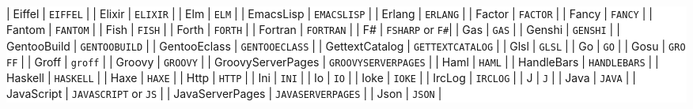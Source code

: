 | Eiffel | ``EIFFEL`` |
| Elixir | ``ELIXIR`` |
| Elm | ``ELM`` |
| EmacsLisp | ``EMACSLISP`` |
| Erlang | ``ERLANG`` |
| Factor | ``FACTOR`` |
| Fancy | ``FANCY`` |
| Fantom | ``FANTOM`` |
| Fish | ``FISH`` |
| Forth | ``FORTH`` |
| Fortran | ``FORTRAN`` |
| F# | ``FSHARP`` or ``F#``|
| Gas | ``GAS`` |
| Genshi | ``GENSHI`` |
| GentooBuild | ``GENTOOBUILD`` |
| GentooEclass | ``GENTOOECLASS`` |
| GettextCatalog | ``GETTEXTCATALOG`` |
| Glsl | ``GLSL`` |
| Go | ``GO`` |
| Gosu | ``GROFF`` |
| Groff | ``groff`` |
| Groovy | ``GROOVY`` |
| GroovyServerPages | ``GROOVYSERVERPAGES`` |
| Haml | ``HAML`` |
| HandleBars | ``HANDLEBARS`` |
| Haskell | ``HASKELL`` |
| Haxe | ``HAXE`` |
| Http | ``HTTP`` |
| Ini | ``INI`` |
| Io | ``IO`` |
| Ioke | ``IOKE`` |
| IrcLog | ``IRCLOG`` |
| J | ``J`` |
| Java | ``JAVA`` |
| JavaScript | ``JAVASCRIPT`` or ``JS`` |
| JavaServerPages | ``JAVASERVERPAGES`` |
| Json | ``JSON`` |